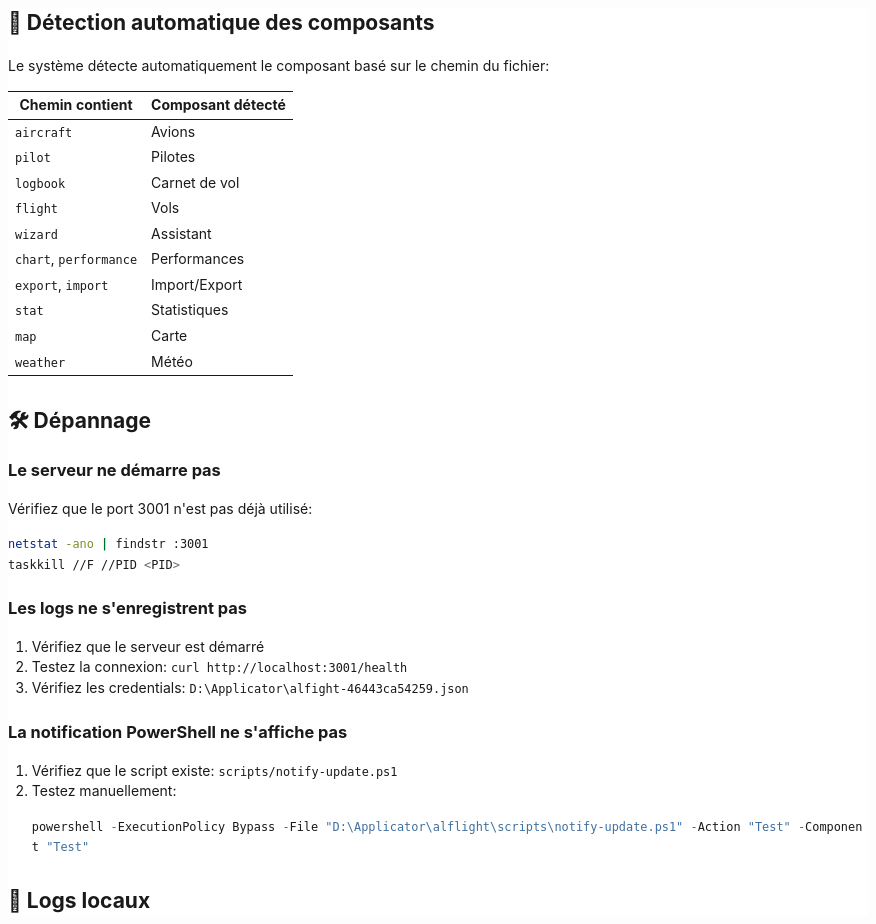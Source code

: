 ## 🔧 Détection automatique des composants

Le système détecte automatiquement le composant basé sur le chemin du fichier:

| Chemin contient | Composant détecté |
|----------------|------------------|
| `aircraft` | Avions |
| `pilot` | Pilotes |
| `logbook` | Carnet de vol |
| `flight` | Vols |
| `wizard` | Assistant |
| `chart`, `performance` | Performances |
| `export`, `import` | Import/Export |
| `stat` | Statistiques |
| `map` | Carte |
| `weather` | Météo |

## 🛠️ Dépannage

### Le serveur ne démarre pas

Vérifiez que le port 3001 n'est pas déjà utilisé:

```bash
netstat -ano | findstr :3001
taskkill //F //PID <PID>
```

### Les logs ne s'enregistrent pas

1. Vérifiez que le serveur est démarré
2. Testez la connexion: `curl http://localhost:3001/health`
3. Vérifiez les credentials: `D:\Applicator\alfight-46443ca54259.json`

### La notification PowerShell ne s'affiche pas

1. Vérifiez que le script existe: `scripts/notify-update.ps1`
2. Testez manuellement:
   ```powershell
   powershell -ExecutionPolicy Bypass -File "D:\Applicator\alflight\scripts\notify-update.ps1" -Action "Test" -Component "Test"
   ```

## 📝 Logs locaux
